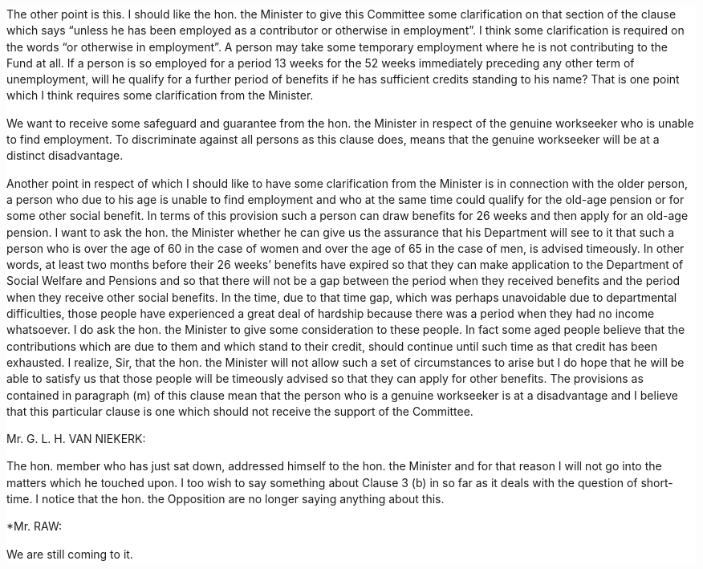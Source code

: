 <p>The other point is this. I should like the hon. the Minister to give this Committee some clarification on that section of the clause which says &#x201C;unless he has been employed as a contributor or otherwise in employment&#x201D;. I think some clarification is required on the words &#x201C;or otherwise in employment&#x201D;. A person may take some temporary employment where he is not contributing to the Fund at all. If a person is so employed for a period 13 weeks for the 52 weeks immediately preceding any other term of unemployment, will he qualify for a further period of benefits if he has sufficient credits standing to his name? That is one point which I think requires some clarification from the Minister.</p>

<p>We want to receive some safeguard and guarantee from the hon. the Minister in respect of the genuine workseeker who is unable to find employment. To discriminate against all persons as this clause does, means that the genuine workseeker will be at a distinct disadvantage.</p>

<p>Another point in respect of which I should like to have some clarification from the Minister is in connection with the older person, a person who due to his age is unable to find employment and who at the same time could qualify for the old-age pension or for some other social benefit. In terms of this provision such a person can draw benefits for 26 weeks and then apply for an old-age pension. I want to ask the hon. the Minister whether he can give us the assurance that his Department will see to it that such a person who is over the age of 60 in the case of women and over the age of 65 in the case of men, is advised timeously. In other words, at least two months before their 26 weeks&#x2019; benefits have expired so that they can make application to the Department of Social Welfare and Pensions and so that there will not be a gap between the period when they received benefits and the period when they receive other social benefits. In the time, due to that time gap, which was perhaps unavoidable due to departmental difficulties, those people have experienced a great deal of hardship because there was a period when they had no income whatsoever. I do ask the hon. the Minister to give some consideration to these people. In fact some aged people believe that the contributions which are due to them and which stand to their credit, should continue until such time as that credit has been exhausted. I realize, Sir, that the hon. the Minister will not allow such a set of circumstances to arise but I do hope that he will be able to satisfy us that those people will be timeously advised so that they can apply for other benefits. The provisions as contained in <span class="col_4785-4786" refersTo="page_1019"/>paragraph (m) of this clause mean that the person who is a genuine workseeker is at a disadvantage and I believe that this particular clause is one which should not receive the support of the Committee.</p>

</speech>

<speech by="#van_niekerk">

<from>Mr. <person refersTo="hansard_za">G. L. H. VAN NIEKERK</person>:</from>

<p>The hon. member who has just sat down, addressed himself to the hon. the Minister and for that reason I will not go into the matters which he touched upon. I too wish to say something about Clause 3 (b) in so far as it deals with the question of short-time. I notice that the hon. the Opposition are no longer saying anything about this.</p>

</speech>

<speech by="#raw">

<from>*Mr. <person refersTo="hansard_za">RAW</person>:</from>

<p>We are still coming to it.</p>

</speech>

<speech by="#van_niekerk">
